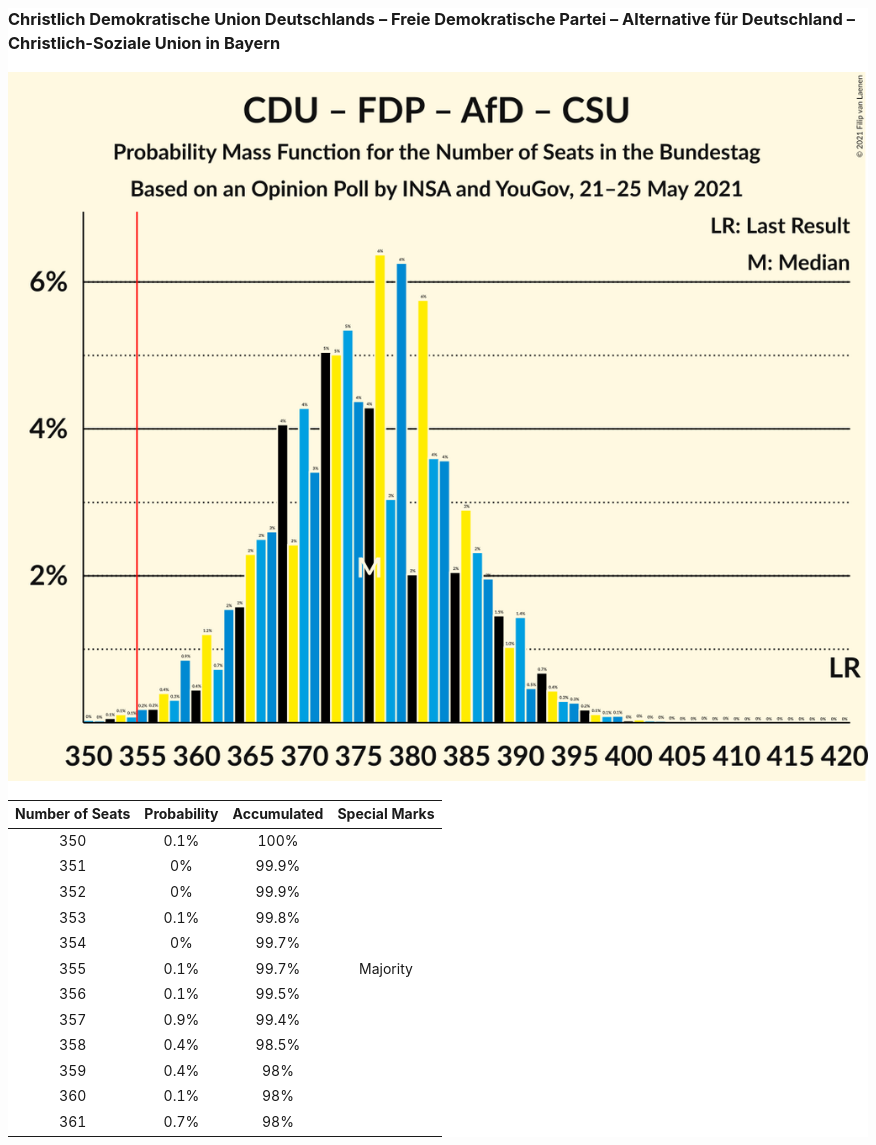 ### Christlich Demokratische Union Deutschlands – Freie Demokratische Partei – Alternative für Deutschland – Christlich-Soziale Union in Bayern

![Graph with seats probability mass function not yet produced](2021-05-25-INSAandYouGov-coalitions-seats-pmf-cdu–fdp–afd–csu.png "Seats Probability Mass Function")

| Number of Seats | Probability | Accumulated | Special Marks |
|:---------------:|:-----------:|:-----------:|:-------------:|
| 350 | 0.1% | 100% |  |
| 351 | 0% | 99.9% |  |
| 352 | 0% | 99.9% |  |
| 353 | 0.1% | 99.8% |  |
| 354 | 0% | 99.7% |  |
| 355 | 0.1% | 99.7% | Majority |
| 356 | 0.1% | 99.5% |  |
| 357 | 0.9% | 99.4% |  |
| 358 | 0.4% | 98.5% |  |
| 359 | 0.4% | 98% |  |
| 360 | 0.1% | 98% |  |
| 361 | 0.7% | 98% |  |
